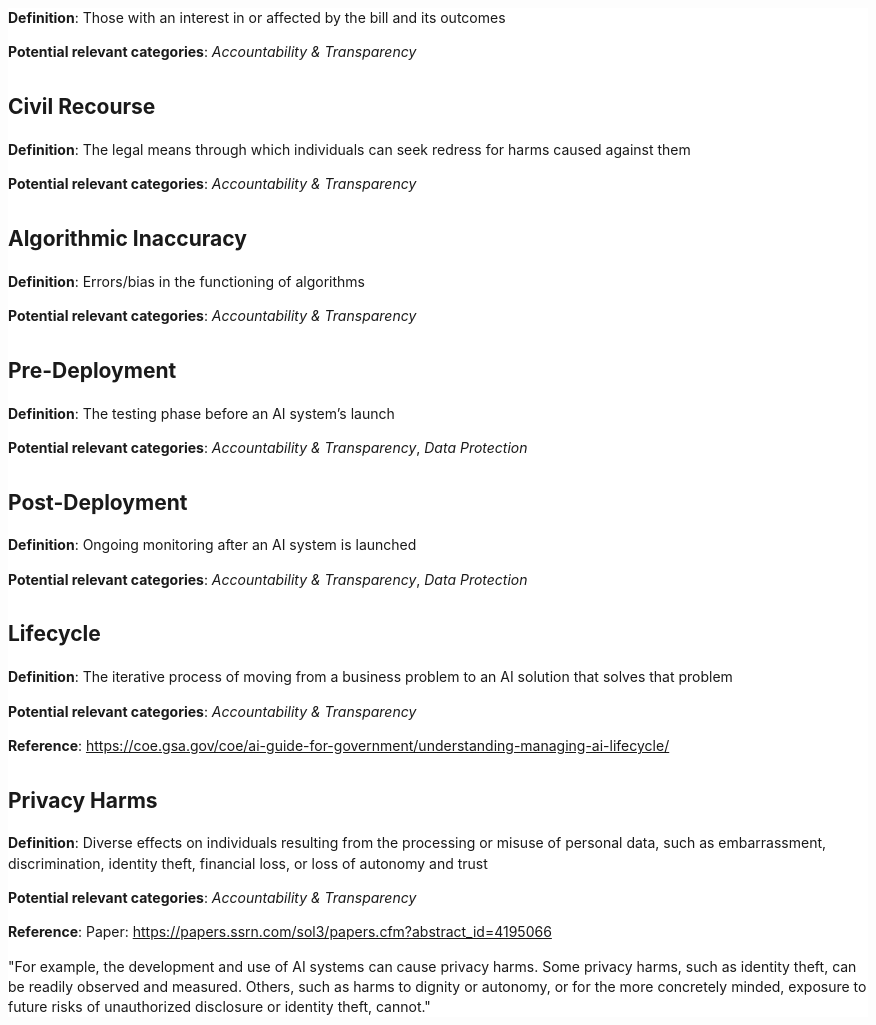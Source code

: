 **Definition**: Those with an interest in or affected by the bill and its outcomes

**Potential relevant categories**: *Accountability & Transparency*


## Civil Recourse

**Definition**: The legal means through which individuals can seek redress for harms caused against them

**Potential relevant categories**: *Accountability & Transparency*


## Algorithmic Inaccuracy

**Definition**: Errors/bias in the functioning of algorithms

**Potential relevant categories**: *Accountability & Transparency*


## Pre-Deployment

**Definition**: The testing phase before an AI system’s launch

**Potential relevant categories**: *Accountability & Transparency*, *Data Protection*


## Post-Deployment

**Definition**: Ongoing monitoring after an AI system is launched

**Potential relevant categories**: *Accountability & Transparency*, *Data Protection*


## Lifecycle

**Definition**: The iterative process of moving from a business problem to an AI solution that solves that problem

**Potential relevant categories**: *Accountability & Transparency*

**Reference**: https://coe.gsa.gov/coe/ai-guide-for-government/understanding-managing-ai-lifecycle/

## Privacy Harms

**Definition**: Diverse effects on individuals resulting from the processing or misuse of personal data, such as embarrassment, discrimination, identity theft, financial loss, or loss of autonomy and trust

**Potential relevant categories**: *Accountability & Transparency*

**Reference**: Paper: https://papers.ssrn.com/sol3/papers.cfm?abstract_id=4195066

"For example, the development and use of AI systems can cause privacy harms. Some privacy harms, such as identity theft, can be readily observed and measured. Others, such as harms to dignity or autonomy, or for the more concretely minded, exposure to future risks of unauthorized disclosure or identity theft, cannot."
